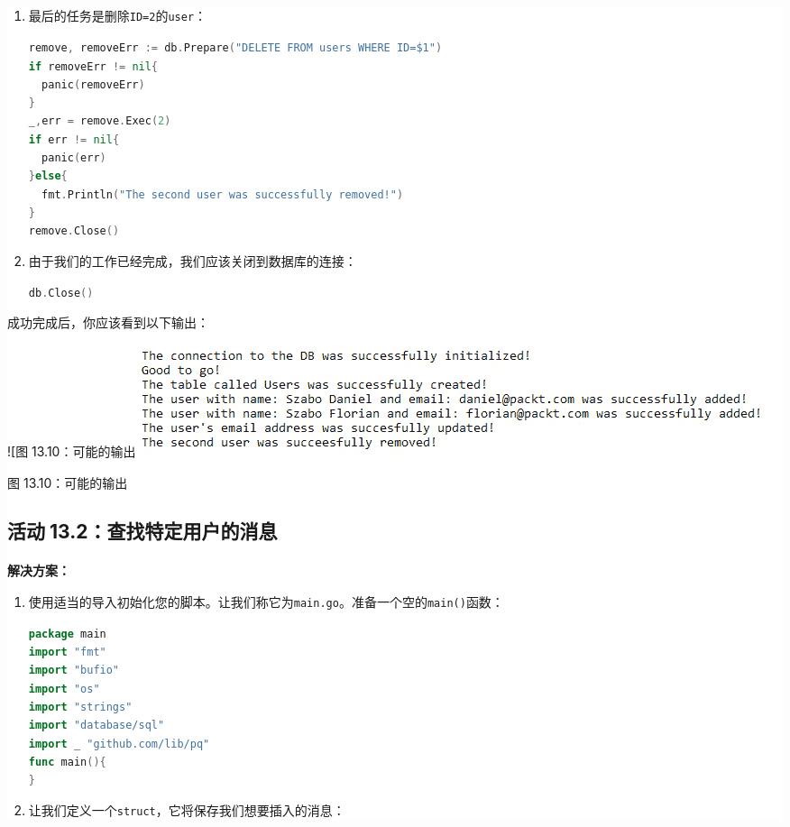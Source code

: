 1.  最后的任务是删除`ID=2`的`user`：

    ```go
    remove, removeErr := db.Prepare("DELETE FROM users WHERE ID=$1")
    if removeErr != nil{
      panic(removeErr)
    }
    _,err = remove.Exec(2)
    if err != nil{
      panic(err)
    }else{
      fmt.Println("The second user was successfully removed!")
    }
    remove.Close()
    ```

1.  由于我们的工作已经完成，我们应该关闭到数据库的连接：

    ```go
    db.Close()
    ```

成功完成后，你应该看到以下输出：

![图 13.10：可能的输出![img/B14177_13_10.jpg](img/B14177_13_10.jpg)

图 13.10：可能的输出

## 活动 13.2：查找特定用户的消息

**解决方案：**

1.  使用适当的导入初始化您的脚本。让我们称它为`main.go`。准备一个空的`main()`函数：

    ```go
    package main
    import "fmt"
    import "bufio"
    import "os"
    import "strings"
    import "database/sql"
    import _ "github.com/lib/pq"
    func main(){
    }
    ```

1.  让我们定义一个`struct`，它将保存我们想要插入的消息：
